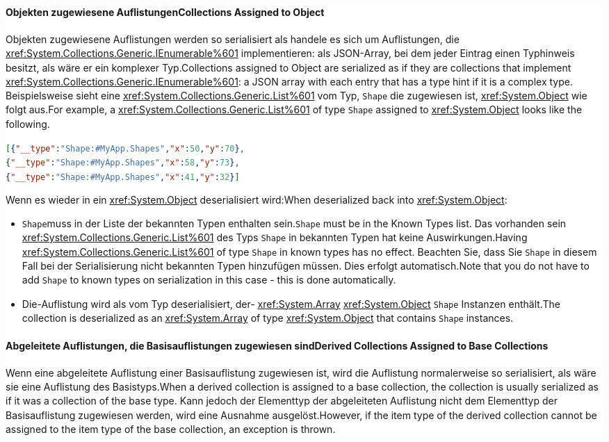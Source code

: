 #### <a name="collections-assigned-to-object"></a><span data-ttu-id="48b23-327">Objekten zugewiesene Auflistungen</span><span class="sxs-lookup"><span data-stu-id="48b23-327">Collections Assigned to Object</span></span>

<span data-ttu-id="48b23-328">Objekten zugewiesene Auflistungen werden so serialisiert als handele es sich um Auflistungen, die <xref:System.Collections.Generic.IEnumerable%601> implementieren: als JSON-Array, bei dem jeder Eintrag einen Typhinweis besitzt, als wäre er ein komplexer Typ.</span><span class="sxs-lookup"><span data-stu-id="48b23-328">Collections assigned to Object are serialized as if they are collections that implement <xref:System.Collections.Generic.IEnumerable%601>: a JSON array with each entry that has a type hint if it is a complex type.</span></span> <span data-ttu-id="48b23-329">Beispielsweise sieht eine <xref:System.Collections.Generic.List%601> vom Typ, `Shape` die zugewiesen ist, <xref:System.Object> wie folgt aus.</span><span class="sxs-lookup"><span data-stu-id="48b23-329">For example, a <xref:System.Collections.Generic.List%601> of type `Shape` assigned to <xref:System.Object> looks like the following.</span></span>

```json
[{"__type":"Shape:#MyApp.Shapes","x":50,"y":70},
{"__type":"Shape:#MyApp.Shapes","x":58,"y":73},
{"__type":"Shape:#MyApp.Shapes","x":41,"y":32}]
```

<span data-ttu-id="48b23-330">Wenn es wieder in ein <xref:System.Object> deserialisiert wird:</span><span class="sxs-lookup"><span data-stu-id="48b23-330">When deserialized back into <xref:System.Object>:</span></span>

- <span data-ttu-id="48b23-331">`Shape`muss in der Liste der bekannten Typen enthalten sein.</span><span class="sxs-lookup"><span data-stu-id="48b23-331">`Shape` must be in the Known Types list.</span></span> <span data-ttu-id="48b23-332">Das vorhanden sein <xref:System.Collections.Generic.List%601> des Typs `Shape` in bekannten Typen hat keine Auswirkungen.</span><span class="sxs-lookup"><span data-stu-id="48b23-332">Having <xref:System.Collections.Generic.List%601> of type `Shape` in known types has no effect.</span></span> <span data-ttu-id="48b23-333">Beachten Sie, dass Sie `Shape` in diesem Fall bei der Serialisierung nicht bekannten Typen hinzufügen müssen. Dies erfolgt automatisch.</span><span class="sxs-lookup"><span data-stu-id="48b23-333">Note that you do not have to add `Shape` to known types on serialization in this case - this is done automatically.</span></span>

- <span data-ttu-id="48b23-334">Die-Auflistung wird als vom Typ deserialisiert, der- <xref:System.Array> <xref:System.Object> `Shape` Instanzen enthält.</span><span class="sxs-lookup"><span data-stu-id="48b23-334">The collection is deserialized as an <xref:System.Array> of type <xref:System.Object> that contains `Shape` instances.</span></span>

#### <a name="derived-collections-assigned-to-base-collections"></a><span data-ttu-id="48b23-335">Abgeleitete Auflistungen, die Basisauflistungen zugewiesen sind</span><span class="sxs-lookup"><span data-stu-id="48b23-335">Derived Collections Assigned to Base Collections</span></span>

<span data-ttu-id="48b23-336">Wenn eine abgeleitete Auflistung einer Basisauflistung zugewiesen ist, wird die Auflistung normalerweise so serialisiert, als wäre sie eine Auflistung des Basistyps.</span><span class="sxs-lookup"><span data-stu-id="48b23-336">When a derived collection is assigned to a base collection, the collection is usually serialized as if it was a collection of the base type.</span></span> <span data-ttu-id="48b23-337">Kann jedoch der Elementtyp der abgeleiteten Auflistung nicht dem Elementtyp der Basisauflistung zugewiesen werden, wird eine Ausnahme ausgelöst.</span><span class="sxs-lookup"><span data-stu-id="48b23-337">However, if the item type of the derived collection cannot be assigned to the item type of the base collection, an exception is thrown.</span></span>
